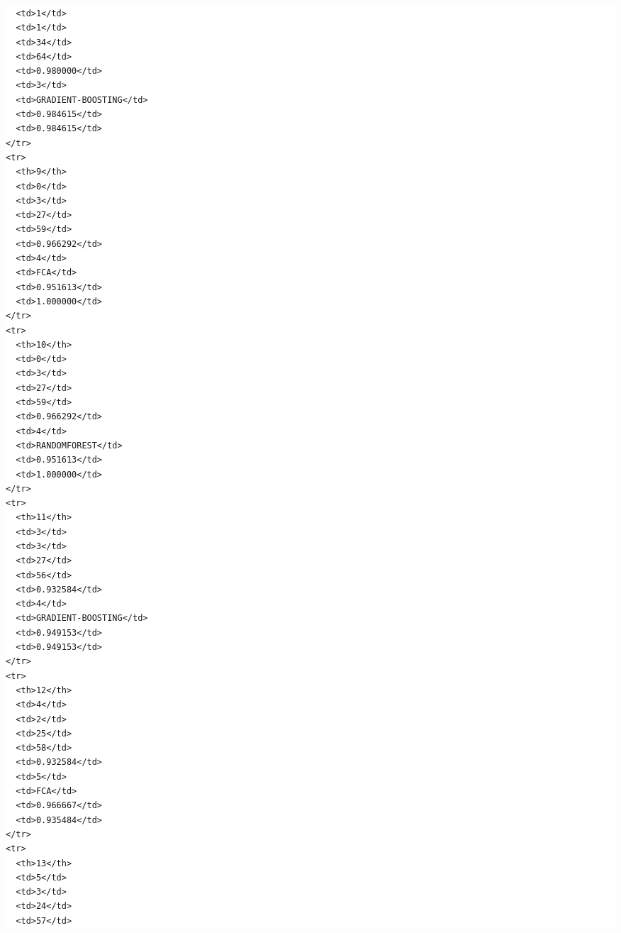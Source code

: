       <td>1</td>
      <td>1</td>
      <td>34</td>
      <td>64</td>
      <td>0.980000</td>
      <td>3</td>
      <td>GRADIENT-BOOSTING</td>
      <td>0.984615</td>
      <td>0.984615</td>
    </tr>
    <tr>
      <th>9</th>
      <td>0</td>
      <td>3</td>
      <td>27</td>
      <td>59</td>
      <td>0.966292</td>
      <td>4</td>
      <td>FCA</td>
      <td>0.951613</td>
      <td>1.000000</td>
    </tr>
    <tr>
      <th>10</th>
      <td>0</td>
      <td>3</td>
      <td>27</td>
      <td>59</td>
      <td>0.966292</td>
      <td>4</td>
      <td>RANDOMFOREST</td>
      <td>0.951613</td>
      <td>1.000000</td>
    </tr>
    <tr>
      <th>11</th>
      <td>3</td>
      <td>3</td>
      <td>27</td>
      <td>56</td>
      <td>0.932584</td>
      <td>4</td>
      <td>GRADIENT-BOOSTING</td>
      <td>0.949153</td>
      <td>0.949153</td>
    </tr>
    <tr>
      <th>12</th>
      <td>4</td>
      <td>2</td>
      <td>25</td>
      <td>58</td>
      <td>0.932584</td>
      <td>5</td>
      <td>FCA</td>
      <td>0.966667</td>
      <td>0.935484</td>
    </tr>
    <tr>
      <th>13</th>
      <td>5</td>
      <td>3</td>
      <td>24</td>
      <td>57</td>